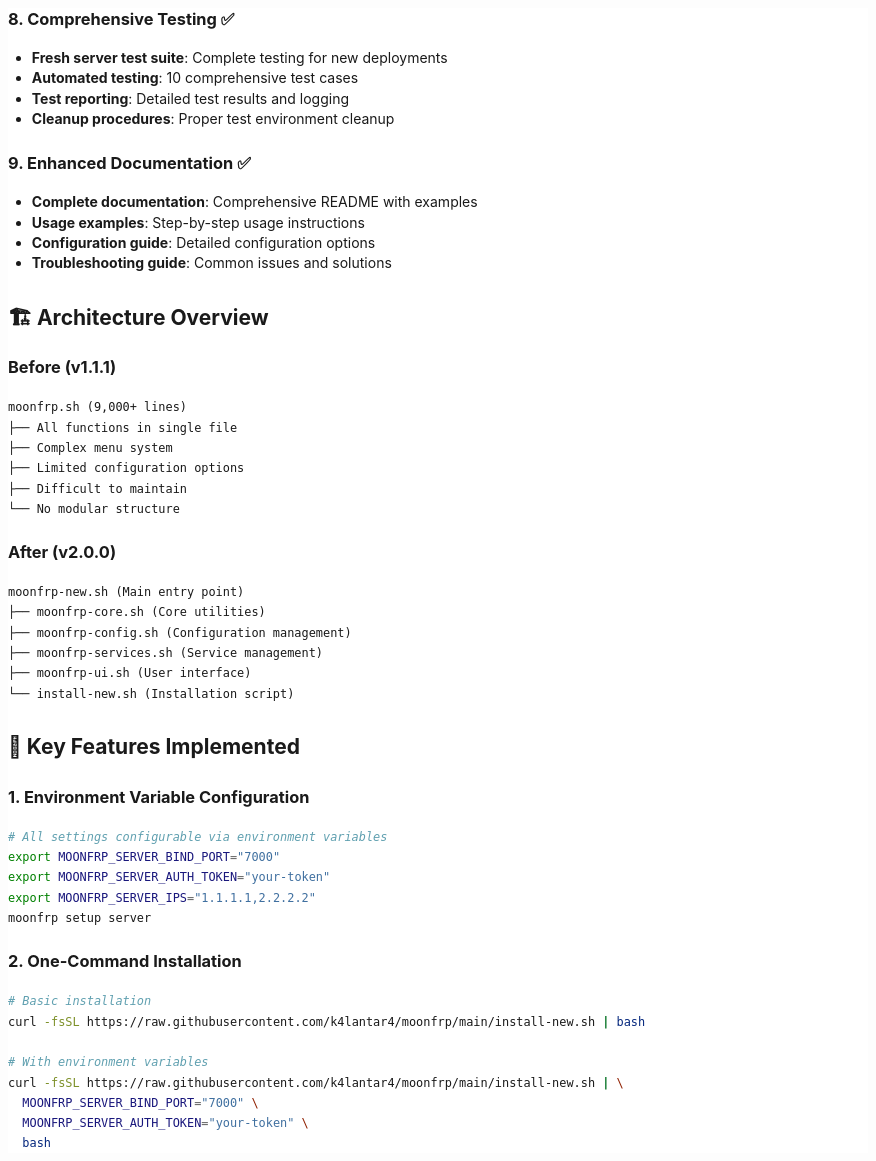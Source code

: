 ### 8. Comprehensive Testing ✅
- **Fresh server test suite**: Complete testing for new deployments
- **Automated testing**: 10 comprehensive test cases
- **Test reporting**: Detailed test results and logging
- **Cleanup procedures**: Proper test environment cleanup

### 9. Enhanced Documentation ✅
- **Complete documentation**: Comprehensive README with examples
- **Usage examples**: Step-by-step usage instructions
- **Configuration guide**: Detailed configuration options
- **Troubleshooting guide**: Common issues and solutions

## 🏗️ Architecture Overview

### Before (v1.1.1)
```
moonfrp.sh (9,000+ lines)
├── All functions in single file
├── Complex menu system
├── Limited configuration options
├── Difficult to maintain
└── No modular structure
```

### After (v2.0.0)
```
moonfrp-new.sh (Main entry point)
├── moonfrp-core.sh (Core utilities)
├── moonfrp-config.sh (Configuration management)
├── moonfrp-services.sh (Service management)
├── moonfrp-ui.sh (User interface)
└── install-new.sh (Installation script)
```

## 🔧 Key Features Implemented

### 1. Environment Variable Configuration
```bash
# All settings configurable via environment variables
export MOONFRP_SERVER_BIND_PORT="7000"
export MOONFRP_SERVER_AUTH_TOKEN="your-token"
export MOONFRP_SERVER_IPS="1.1.1.1,2.2.2.2"
moonfrp setup server
```

### 2. One-Command Installation
```bash
# Basic installation
curl -fsSL https://raw.githubusercontent.com/k4lantar4/moonfrp/main/install-new.sh | bash

# With environment variables
curl -fsSL https://raw.githubusercontent.com/k4lantar4/moonfrp/main/install-new.sh | \
  MOONFRP_SERVER_BIND_PORT="7000" \
  MOONFRP_SERVER_AUTH_TOKEN="your-token" \
  bash
```
